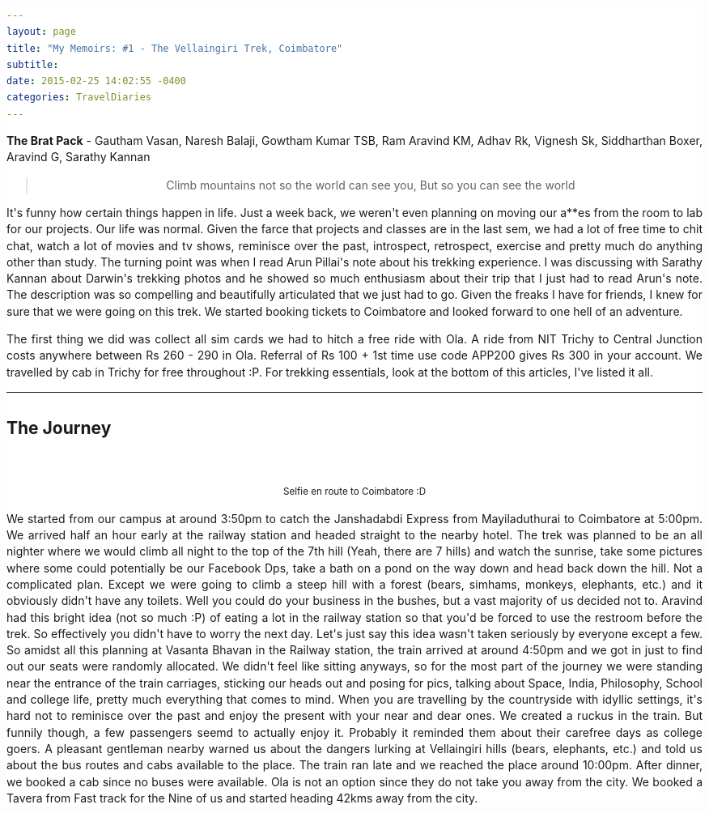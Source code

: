 ```yaml
---
layout: page
title: "My Memoirs: #1 - The Vellaingiri Trek, Coimbatore"
subtitle: 
date: 2015-02-25 14:02:55 -0400
categories: TravelDiaries
---
```


<p align="justify"> <b>The Brat Pack</b> - Gautham Vasan, Naresh Balaji, Gowtham Kumar TSB, Ram Aravind KM, Adhav Rk, Vignesh Sk, Siddharthan Boxer, Aravind G, Sarathy Kannan </p>

<center><blockquote>Climb mountains not so the world can see you, But so you can see the world</blockquote></center>

<p align="justify"> It's funny how certain things happen in life. Just a week back, we weren't even planning on moving our a**es from the room to lab for our projects. Our life was normal. Given the farce that projects and classes are in the last sem, we had a lot of free time to chit chat, watch a lot of movies and tv shows, reminisce over the past, introspect, retrospect, exercise and pretty much do anything other than study. The turning point was when I read Arun Pillai's note about his trekking experience. I was discussing with Sarathy Kannan about Darwin's trekking photos and he showed so much enthusiasm about their trip that I just had to read Arun's note. The description was so compelling and beautifully articulated that we just had to go. Given the freaks I have for friends, I knew for sure that we were going on this trek. We started booking tickets to Coimbatore and looked forward to one hell of an adventure. </p>

<p align="justify"> The first thing we did was collect all sim cards we had to hitch a free ride with Ola. A ride from NIT Trichy to Central Junction costs anywhere between Rs 260 - 290 in Ola. Referral of Rs 100 + 1st time use code APP200 gives Rs 300 in your account. We travelled by cab in Trichy for free throughout :P. For trekking essentials, look at the bottom of this articles, I've listed it all. </p>


<hr class="major" />

<h2 class="section-heading">The Journey</h2> 

<span class="image main"><img src="{{site.baseurl}}/assets/images/velliangiri/8.jpg" alt="" /></span>
<center><p><small>Selfie en route to Coimbatore :D</small></p></center>

<p align="justify"> We started from our campus at around 3:50pm to catch the Janshadabdi Express from Mayiladuthurai to Coimbatore at 5:00pm. We arrived half an hour early at the railway station and headed straight to the nearby hotel. The trek was planned to be an all nighter where we would climb all night to the top of the 7th hill (Yeah, there are 7 hills) and watch the sunrise, take some pictures where some could potentially be our Facebook Dps, take a bath on a pond on the way down and head back down the hill. Not a complicated plan. Except we were going to climb a steep hill with a forest (bears, simhams, monkeys, elephants, etc.) and it obviously didn't have any toilets. Well you could do your business in the bushes, but a vast majority of us decided not to. Aravind had this bright idea (not so much :P) of eating a lot in the railway station so that you'd be forced to use the restroom before the trek. So effectively you didn't have to worry the next day. Let's just say this idea wasn't taken seriously by everyone except a few. So amidst all this planning at Vasanta Bhavan in the Railway station, the train arrived at around 4:50pm and we got in just to find out our seats were randomly allocated. We didn't feel like sitting anyways, so for the most part of the journey we were standing near the entrance of the train carriages, sticking our heads out and posing for pics, talking about Space, India, Philosophy, School and college life, pretty much everything that comes to mind. When you are travelling by the countryside with idyllic settings, it's hard not to reminisce over the past and enjoy the present with your near and dear ones. We created a ruckus in the train. But funnily though, a few passengers seemd to actually enjoy it. Probably it reminded them about their carefree days as college goers. A pleasant gentleman nearby warned us about the dangers lurking at Vellaingiri hills (bears, elephants, etc.) and told us about the bus routes and cabs available to the place. The train ran late and we reached the place around 10:00pm. After dinner, we booked a cab since no buses were available. Ola is not an option since they do not take you away from the city. We booked a Tavera from Fast track for the Nine of us and started heading 42kms away from the city. </p>
